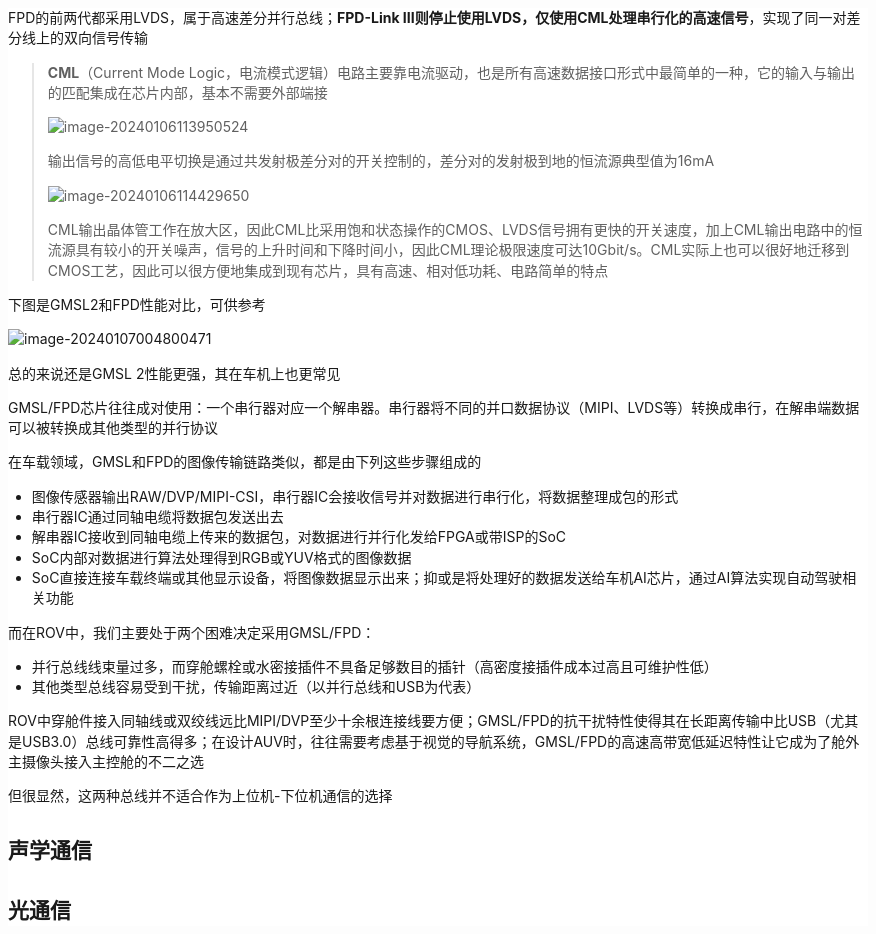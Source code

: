 FPD的前两代都采用LVDS，属于高速差分并行总线；**FPD-Link III则停止使用LVDS，仅使用CML处理串行化的高速信号**，实现了同一对差分线上的双向信号传输

> **CML**（Current Mode Logic，电流模式逻辑）电路主要靠电流驱动，也是所有高速数据接口形式中最简单的一种，它的输入与输出的匹配集成在芯片内部，基本不需要外部端接
>
> ![image-20240106113950524](水下机器人技术3.5【水下通信】.assets/image-20240106113950524.png)
>
> 输出信号的高低电平切换是通过共发射极差分对的开关控制的，差分对的发射极到地的恒流源典型值为16mA
>
> ![image-20240106114429650](水下机器人技术3.5【水下通信】.assets/image-20240106114429650.png)
>
> CML输出晶体管工作在放大区，因此CML比采用饱和状态操作的CMOS、LVDS信号拥有更快的开关速度，加上CML输出电路中的恒流源具有较小的开关噪声，信号的上升时间和下降时间小，因此CML理论极限速度可达10Gbit/s。CML实际上也可以很好地迁移到CMOS工艺，因此可以很方便地集成到现有芯片，具有高速、相对低功耗、电路简单的特点

下图是GMSL2和FPD性能对比，可供参考

![image-20240107004800471](水下机器人技术3.5【水下通信】.assets/image-20240107004800471.png)

总的来说还是GMSL 2性能更强，其在车机上也更常见

GMSL/FPD芯片往往成对使用：一个串行器对应一个解串器。串行器将不同的并口数据协议（MIPI、LVDS等）转换成串行，在解串端数据可以被转换成其他类型的并行协议

在车载领域，GMSL和FPD的图像传输链路类似，都是由下列这些步骤组成的

* 图像传感器输出RAW/DVP/MIPI-CSI，串行器IC会接收信号并对数据进行串行化，将数据整理成包的形式
* 串行器IC通过同轴电缆将数据包发送出去
* 解串器IC接收到同轴电缆上传来的数据包，对数据进行并行化发给FPGA或带ISP的SoC
* SoC内部对数据进行算法处理得到RGB或YUV格式的图像数据
* SoC直接连接车载终端或其他显示设备，将图像数据显示出来；抑或是将处理好的数据发送给车机AI芯片，通过AI算法实现自动驾驶相关功能

而在ROV中，我们主要处于两个困难决定采用GMSL/FPD：

* 并行总线线束量过多，而穿舱螺栓或水密接插件不具备足够数目的插针（高密度接插件成本过高且可维护性低）
* 其他类型总线容易受到干扰，传输距离过近（以并行总线和USB为代表）

ROV中穿舱件接入同轴线或双绞线远比MIPI/DVP至少十余根连接线要方便；GMSL/FPD的抗干扰特性使得其在长距离传输中比USB（尤其是USB3.0）总线可靠性高得多；在设计AUV时，往往需要考虑基于视觉的导航系统，GMSL/FPD的高速高带宽低延迟特性让它成为了舱外主摄像头接入主控舱的不二之选

但很显然，这两种总线并不适合作为上位机-下位机通信的选择

## 声学通信







## 光通信







